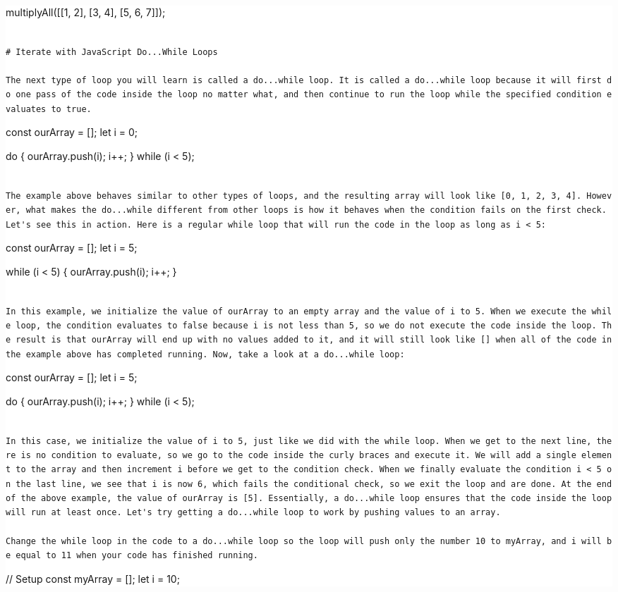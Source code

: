 multiplyAll([[1, 2], [3, 4], [5, 6, 7]]);                     
```                     
 
# Iterate with JavaScript Do...While Loops
 
The next type of loop you will learn is called a do...while loop. It is called a do...while loop because it will first do one pass of the code inside the loop no matter what, and then continue to run the loop while the specified condition evaluates to true.

``` 
const ourArray = [];
let i = 0;

do {
  ourArray.push(i);
  i++;
} while (i < 5);
```                
                
The example above behaves similar to other types of loops, and the resulting array will look like [0, 1, 2, 3, 4]. However, what makes the do...while different from other loops is how it behaves when the condition fails on the first check. Let's see this in action. Here is a regular while loop that will run the code in the loop as long as i < 5:

``` 
const ourArray = []; 
let i = 5;

while (i < 5) {
  ourArray.push(i);
  i++;
}
``` 
 
In this example, we initialize the value of ourArray to an empty array and the value of i to 5. When we execute the while loop, the condition evaluates to false because i is not less than 5, so we do not execute the code inside the loop. The result is that ourArray will end up with no values added to it, and it will still look like [] when all of the code in the example above has completed running. Now, take a look at a do...while loop:

``` 
const ourArray = []; 
let i = 5;

do {
  ourArray.push(i);
  i++;
} while (i < 5);
``` 
 
In this case, we initialize the value of i to 5, just like we did with the while loop. When we get to the next line, there is no condition to evaluate, so we go to the code inside the curly braces and execute it. We will add a single element to the array and then increment i before we get to the condition check. When we finally evaluate the condition i < 5 on the last line, we see that i is now 6, which fails the conditional check, so we exit the loop and are done. At the end of the above example, the value of ourArray is [5]. Essentially, a do...while loop ensures that the code inside the loop will run at least once. Let's try getting a do...while loop to work by pushing values to an array.
                
Change the while loop in the code to a do...while loop so the loop will push only the number 10 to myArray, and i will be equal to 11 when your code has finished running.

``` 
// Setup
const myArray = [];
let i = 10;
